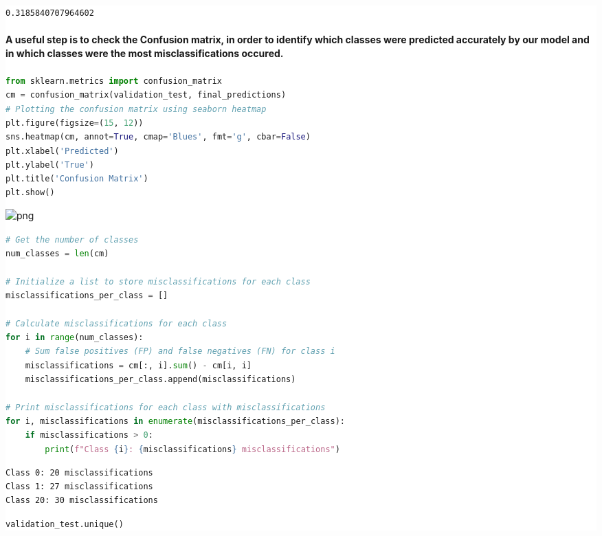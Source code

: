 


    0.3185840707964602



#### A useful step is to check the Confusion matrix, in order to identify which classes were predicted accurately by our model and in which classes were the most misclassifications occured.


```python
from sklearn.metrics import confusion_matrix
cm = confusion_matrix(validation_test, final_predictions)
# Plotting the confusion matrix using seaborn heatmap
plt.figure(figsize=(15, 12))
sns.heatmap(cm, annot=True, cmap='Blues', fmt='g', cbar=False)
plt.xlabel('Predicted')
plt.ylabel('True')
plt.title('Confusion Matrix')
plt.show()
```


    
![png](output_79_0.png)
    



```python
# Get the number of classes
num_classes = len(cm)

# Initialize a list to store misclassifications for each class
misclassifications_per_class = []

# Calculate misclassifications for each class
for i in range(num_classes):
    # Sum false positives (FP) and false negatives (FN) for class i
    misclassifications = cm[:, i].sum() - cm[i, i]
    misclassifications_per_class.append(misclassifications)

# Print misclassifications for each class with misclassifications
for i, misclassifications in enumerate(misclassifications_per_class):
    if misclassifications > 0:
        print(f"Class {i}: {misclassifications} misclassifications")
```

    Class 0: 20 misclassifications
    Class 1: 27 misclassifications
    Class 20: 30 misclassifications
    


```python
validation_test.unique()
```
